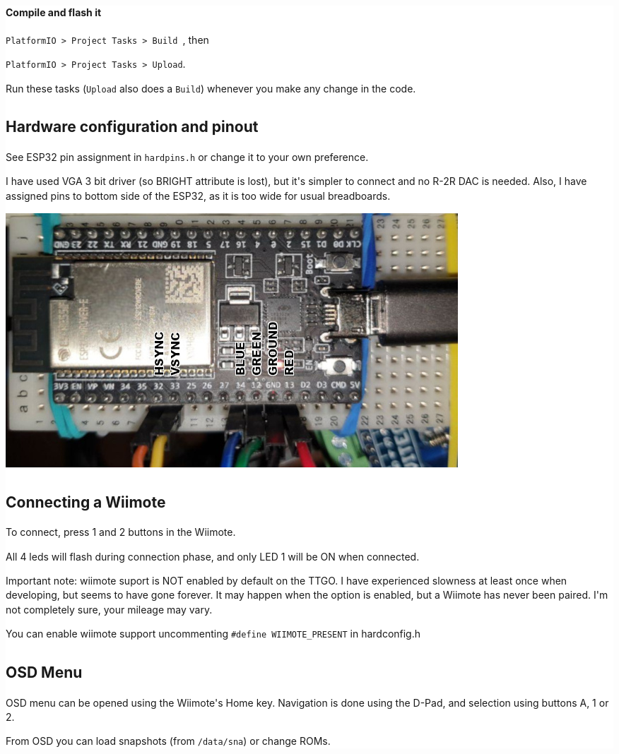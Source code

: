 #### Compile and flash it

`PlatformIO > Project Tasks > Build `, then

`PlatformIO > Project Tasks > Upload`.

Run these tasks (`Upload` also does a `Build`) whenever you make any change in the code.

## Hardware configuration and pinout

See ESP32 pin assignment in `hardpins.h` or change it to your own preference.

I have used VGA 3 bit driver (so BRIGHT attribute is lost), but it's simpler to connect and no R-2R DAC is needed. Also, I have assigned pins to bottom side of the ESP32, as it is too wide for usual breadboards.

![esp32-pinout](./docs/esp32-pinout.jpg)

## Connecting a Wiimote

To connect, press 1 and 2 buttons in the Wiimote.

All 4 leds will flash during connection phase, and only LED 1 will be ON when connected.

Important note: wiimote suport is NOT enabled by default on the TTGO. I have experienced slowness at least once when developing, but seems to have gone forever. It may happen when the option is enabled, but a Wiimote has never been paired. I'm not completely sure, your mileage may vary.

You can enable wiimote support uncommenting `#define WIIMOTE_PRESENT` in hardconfig.h

## OSD Menu

OSD menu can be opened using the Wiimote's Home key. Navigation is done using the D-Pad, and selection using buttons A, 1 or 2.

From OSD you can load snapshots (from `/data/sna`) or change ROMs.
